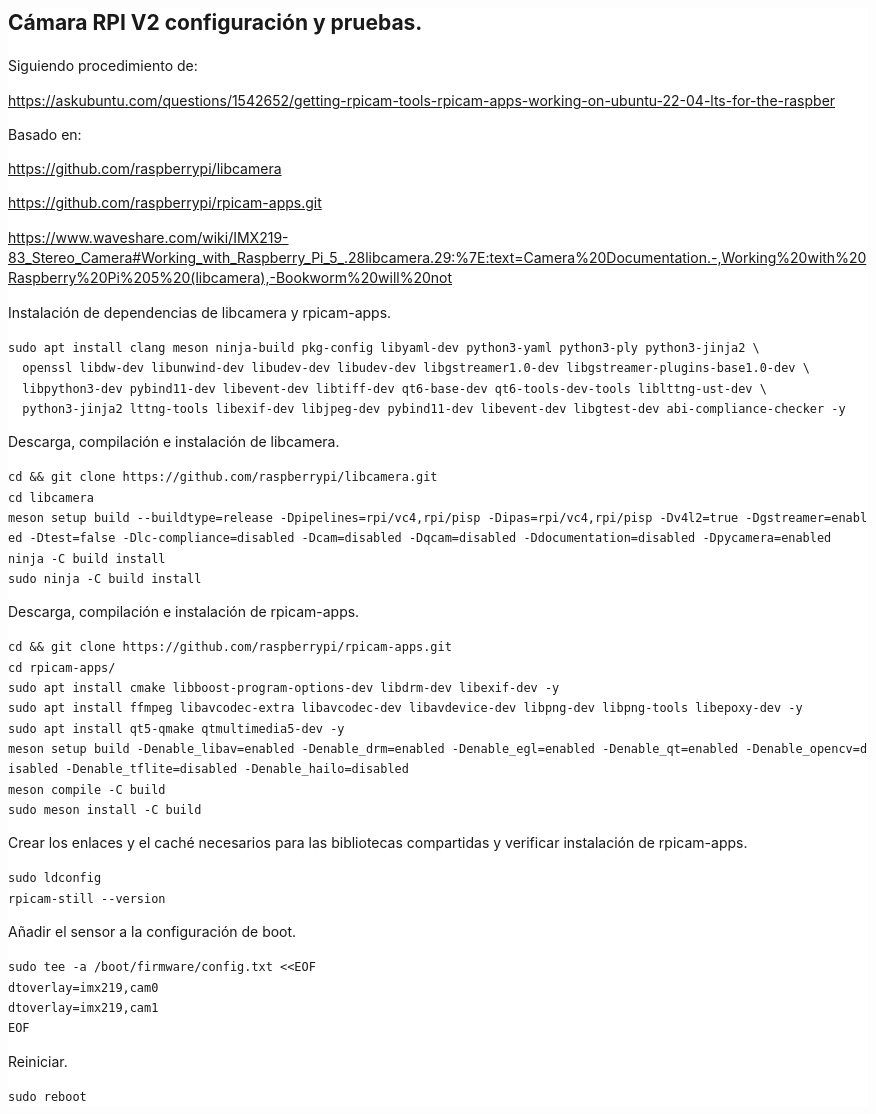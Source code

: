 ## Cámara RPI V2 configuración y pruebas.

Siguiendo procedimiento de:

https://askubuntu.com/questions/1542652/getting-rpicam-tools-rpicam-apps-working-on-ubuntu-22-04-lts-for-the-raspber

Basado en:

https://github.com/raspberrypi/libcamera

https://github.com/raspberrypi/rpicam-apps.git

https://www.waveshare.com/wiki/IMX219-83_Stereo_Camera#Working_with_Raspberry_Pi_5_.28libcamera.29:%7E:text=Camera%20Documentation.-,Working%20with%20Raspberry%20Pi%205%20(libcamera),-Bookworm%20will%20not

Instalación de dependencias de libcamera y rpicam-apps.
```
sudo apt install clang meson ninja-build pkg-config libyaml-dev python3-yaml python3-ply python3-jinja2 \
  openssl libdw-dev libunwind-dev libudev-dev libudev-dev libgstreamer1.0-dev libgstreamer-plugins-base1.0-dev \
  libpython3-dev pybind11-dev libevent-dev libtiff-dev qt6-base-dev qt6-tools-dev-tools liblttng-ust-dev \
  python3-jinja2 lttng-tools libexif-dev libjpeg-dev pybind11-dev libevent-dev libgtest-dev abi-compliance-checker -y
```
Descarga, compilación e instalación de libcamera.
```
cd && git clone https://github.com/raspberrypi/libcamera.git
cd libcamera
meson setup build --buildtype=release -Dpipelines=rpi/vc4,rpi/pisp -Dipas=rpi/vc4,rpi/pisp -Dv4l2=true -Dgstreamer=enabled -Dtest=false -Dlc-compliance=disabled -Dcam=disabled -Dqcam=disabled -Ddocumentation=disabled -Dpycamera=enabled
ninja -C build install
sudo ninja -C build install
```
Descarga, compilación e instalación de rpicam-apps.
```
cd && git clone https://github.com/raspberrypi/rpicam-apps.git
cd rpicam-apps/
sudo apt install cmake libboost-program-options-dev libdrm-dev libexif-dev -y
sudo apt install ffmpeg libavcodec-extra libavcodec-dev libavdevice-dev libpng-dev libpng-tools libepoxy-dev -y
sudo apt install qt5-qmake qtmultimedia5-dev -y
meson setup build -Denable_libav=enabled -Denable_drm=enabled -Denable_egl=enabled -Denable_qt=enabled -Denable_opencv=disabled -Denable_tflite=disabled -Denable_hailo=disabled
meson compile -C build
sudo meson install -C build
```
Crear los enlaces y el caché necesarios para las bibliotecas compartidas y verificar instalación de rpicam-apps.
```
sudo ldconfig
rpicam-still --version
```
Añadir el sensor a la configuración de boot.
```
sudo tee -a /boot/firmware/config.txt <<EOF
dtoverlay=imx219,cam0
dtoverlay=imx219,cam1
EOF
```
Reiniciar.
```
sudo reboot
```